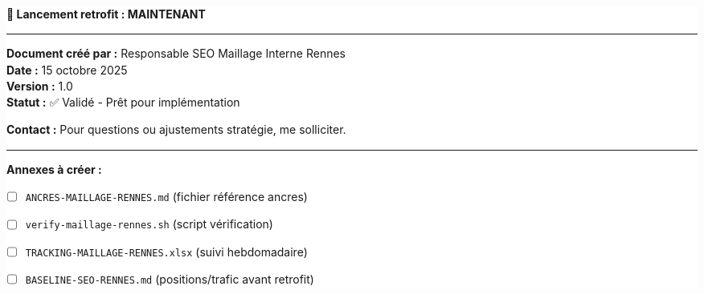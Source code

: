 **🚀 Lancement retrofit : MAINTENANT**

---

**Document créé par :** Responsable SEO Maillage Interne Rennes  
**Date :** 15 octobre 2025  
**Version :** 1.0  
**Statut :** ✅ Validé - Prêt pour implémentation

**Contact :** Pour questions ou ajustements stratégie, me solliciter.

---

**Annexes à créer :**
- [ ] `ANCRES-MAILLAGE-RENNES.md` (fichier référence ancres)
- [ ] `verify-maillage-rennes.sh` (script vérification)
- [ ] `TRACKING-MAILLAGE-RENNES.xlsx` (suivi hebdomadaire)
- [ ] `BASELINE-SEO-RENNES.md` (positions/trafic avant retrofit)

